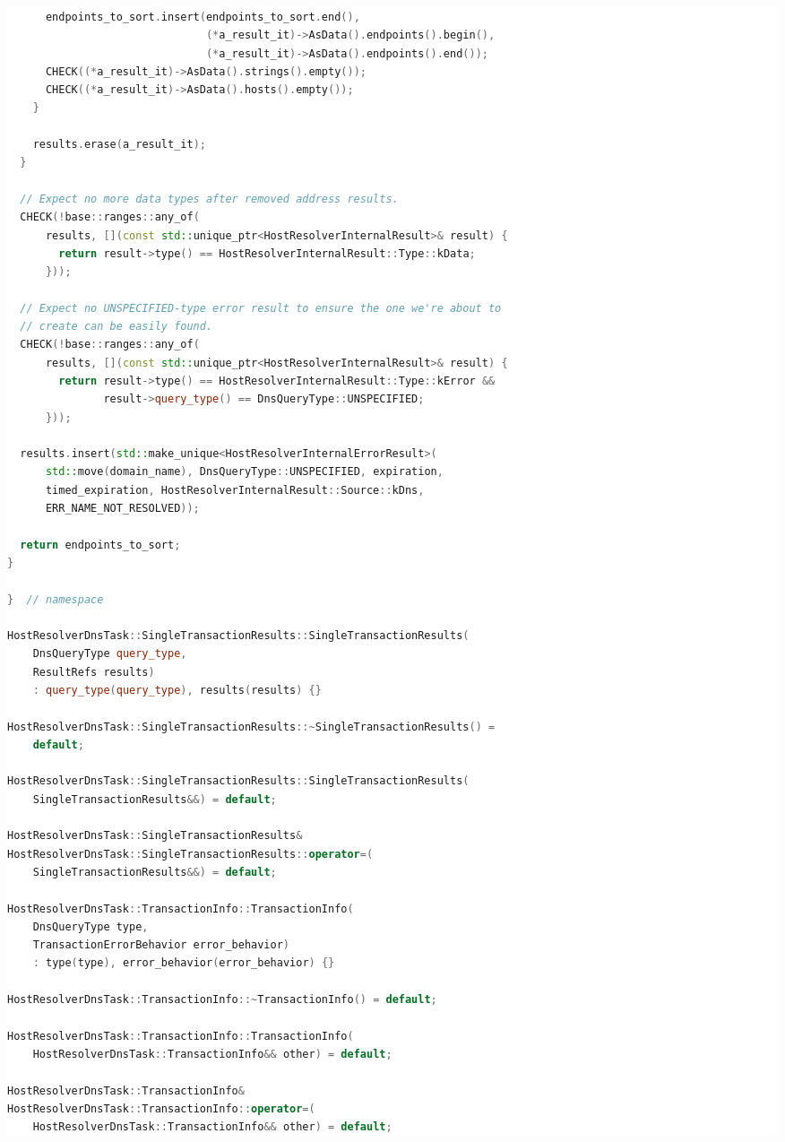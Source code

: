 ```cpp
      endpoints_to_sort.insert(endpoints_to_sort.end(),
                               (*a_result_it)->AsData().endpoints().begin(),
                               (*a_result_it)->AsData().endpoints().end());
      CHECK((*a_result_it)->AsData().strings().empty());
      CHECK((*a_result_it)->AsData().hosts().empty());
    }

    results.erase(a_result_it);
  }

  // Expect no more data types after removed address results.
  CHECK(!base::ranges::any_of(
      results, [](const std::unique_ptr<HostResolverInternalResult>& result) {
        return result->type() == HostResolverInternalResult::Type::kData;
      }));

  // Expect no UNSPECIFIED-type error result to ensure the one we're about to
  // create can be easily found.
  CHECK(!base::ranges::any_of(
      results, [](const std::unique_ptr<HostResolverInternalResult>& result) {
        return result->type() == HostResolverInternalResult::Type::kError &&
               result->query_type() == DnsQueryType::UNSPECIFIED;
      }));

  results.insert(std::make_unique<HostResolverInternalErrorResult>(
      std::move(domain_name), DnsQueryType::UNSPECIFIED, expiration,
      timed_expiration, HostResolverInternalResult::Source::kDns,
      ERR_NAME_NOT_RESOLVED));

  return endpoints_to_sort;
}

}  // namespace

HostResolverDnsTask::SingleTransactionResults::SingleTransactionResults(
    DnsQueryType query_type,
    ResultRefs results)
    : query_type(query_type), results(results) {}

HostResolverDnsTask::SingleTransactionResults::~SingleTransactionResults() =
    default;

HostResolverDnsTask::SingleTransactionResults::SingleTransactionResults(
    SingleTransactionResults&&) = default;

HostResolverDnsTask::SingleTransactionResults&
HostResolverDnsTask::SingleTransactionResults::operator=(
    SingleTransactionResults&&) = default;

HostResolverDnsTask::TransactionInfo::TransactionInfo(
    DnsQueryType type,
    TransactionErrorBehavior error_behavior)
    : type(type), error_behavior(error_behavior) {}

HostResolverDnsTask::TransactionInfo::~TransactionInfo() = default;

HostResolverDnsTask::TransactionInfo::TransactionInfo(
    HostResolverDnsTask::TransactionInfo&& other) = default;

HostResolverDnsTask::TransactionInfo&
HostResolverDnsTask::TransactionInfo::operator=(
    HostResolverDnsTask::TransactionInfo&& other) = default;

```